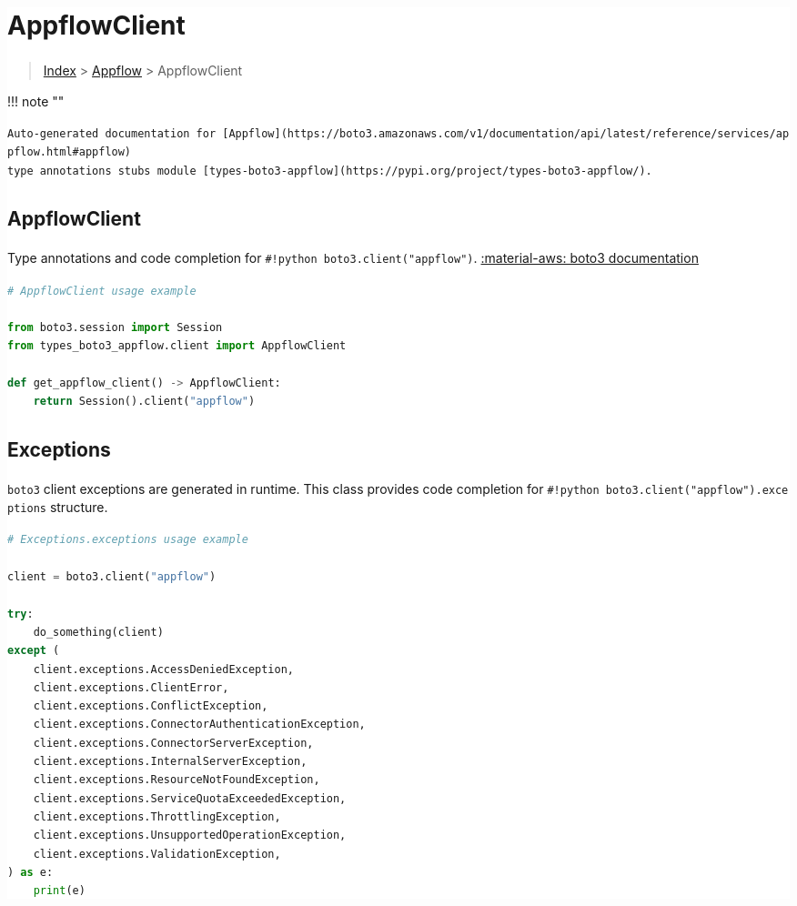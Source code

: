 # AppflowClient

> [Index](../README.md) > [Appflow](./README.md) > AppflowClient

!!! note ""

    Auto-generated documentation for [Appflow](https://boto3.amazonaws.com/v1/documentation/api/latest/reference/services/appflow.html#appflow)
    type annotations stubs module [types-boto3-appflow](https://pypi.org/project/types-boto3-appflow/).

## AppflowClient

Type annotations and code completion for `#!python boto3.client("appflow")`.
[:material-aws: boto3 documentation](https://boto3.amazonaws.com/v1/documentation/api/latest/reference/services/appflow.html#Appflow.Client)

```python
# AppflowClient usage example

from boto3.session import Session
from types_boto3_appflow.client import AppflowClient

def get_appflow_client() -> AppflowClient:
    return Session().client("appflow")
```

## Exceptions


`boto3` client exceptions are generated in runtime.
This class provides code completion for `#!python boto3.client("appflow").exceptions` structure.

```python
# Exceptions.exceptions usage example

client = boto3.client("appflow")

try:
    do_something(client)
except (
    client.exceptions.AccessDeniedException,
    client.exceptions.ClientError,
    client.exceptions.ConflictException,
    client.exceptions.ConnectorAuthenticationException,
    client.exceptions.ConnectorServerException,
    client.exceptions.InternalServerException,
    client.exceptions.ResourceNotFoundException,
    client.exceptions.ServiceQuotaExceededException,
    client.exceptions.ThrottlingException,
    client.exceptions.UnsupportedOperationException,
    client.exceptions.ValidationException,
) as e:
    print(e)
```
